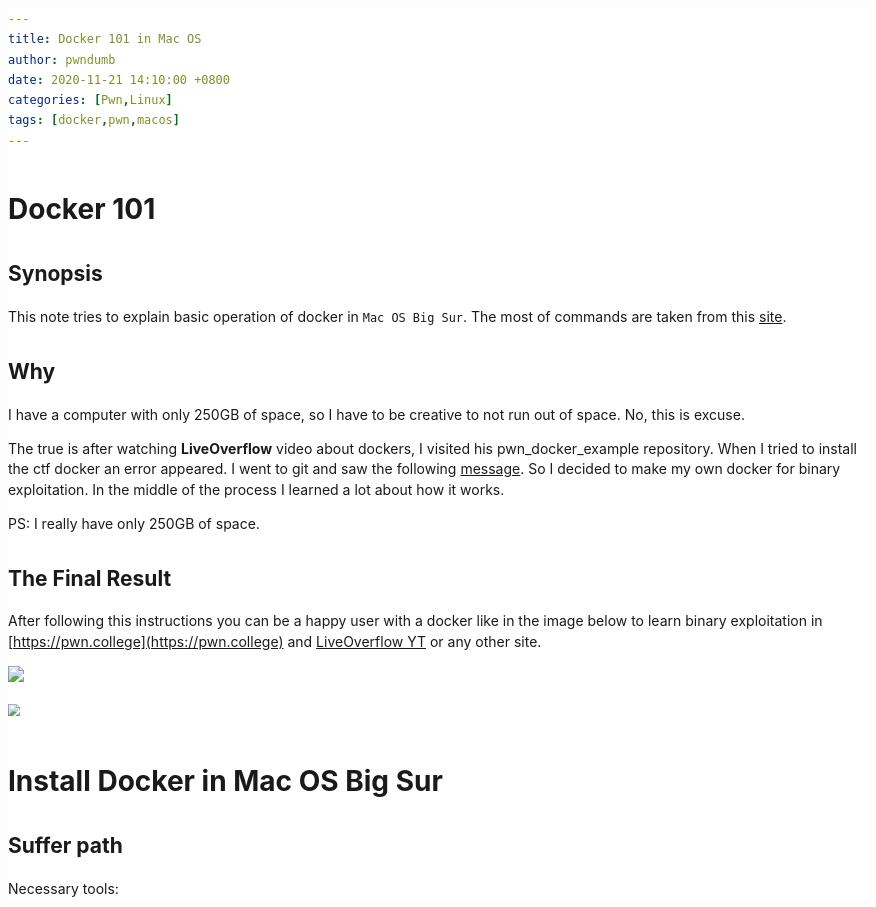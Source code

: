 ```yaml
---
title: Docker 101 in Mac OS
author: pwndumb
date: 2020-11-21 14:10:00 +0800
categories: [Pwn,Linux]
tags: [docker,pwn,macos]
---
```


# Docker 101

## Synopsis

This note tries to explain basic operation of docker in `Mac OS Big Sur`. The most of commands are taken from this [site](https://www.robinwieruch.de/docker-macos).

## Why

I have a computer with only 250GB of space, so I have to be creative to not run out of space. No, this is excuse. 

The true is after watching **LiveOverflow** video about dockers, I visited his pwn_docker_example repository. When I tried to install the ctf docker an error appeared. I went to git and saw the following [message](https://github.com/LiveOverflow/pwn_docker_example/issues/2#issuecomment-600900780). So I decided to make my own docker for binary exploitation. In the middle of the process I learned a lot about how it works.

PS: I really have only 250GB of space.

## The Final Result

After following this instructions you can be a happy user with a docker like in the image below to learn binary exploitation in [https://pwn.college](https://pwn.college) and [LiveOverflow YT](https://youtu.be/iyAyN3GFM7A) or any other site.



![](https://raw.githubusercontent.com/pwndumb/pwndumb.github.io/master/assets/img/commons/docker-img/docker-pwndumb.png)



<img src="https://raw.githubusercontent.com/pwndumb/pwndumb.github.io/master/assets/img/commons/docker-img/docker-space_vm-space.png" style="zoom:75%;" />



# Install Docker in Mac OS Big Sur

## Suffer path

Necessary tools:
